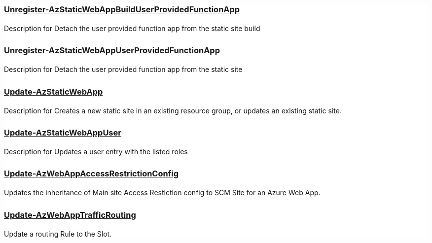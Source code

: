 ### [Unregister-AzStaticWebAppBuildUserProvidedFunctionApp](Unregister-AzStaticWebAppBuildUserProvidedFunctionApp.md)
Description for Detach the user provided function app from the static site build

### [Unregister-AzStaticWebAppUserProvidedFunctionApp](Unregister-AzStaticWebAppUserProvidedFunctionApp.md)
Description for Detach the user provided function app from the static site

### [Update-AzStaticWebApp](Update-AzStaticWebApp.md)
Description for Creates a new static site in an existing resource group, or updates an existing static site.

### [Update-AzStaticWebAppUser](Update-AzStaticWebAppUser.md)
Description for Updates a user entry with the listed roles

### [Update-AzWebAppAccessRestrictionConfig](Update-AzWebAppAccessRestrictionConfig.md)
Updates the inheritance of Main site Access Restiction config to SCM Site for an Azure Web App.

### [Update-AzWebAppTrafficRouting](Update-AzWebAppTrafficRouting.md)
Update a routing Rule to the Slot.

